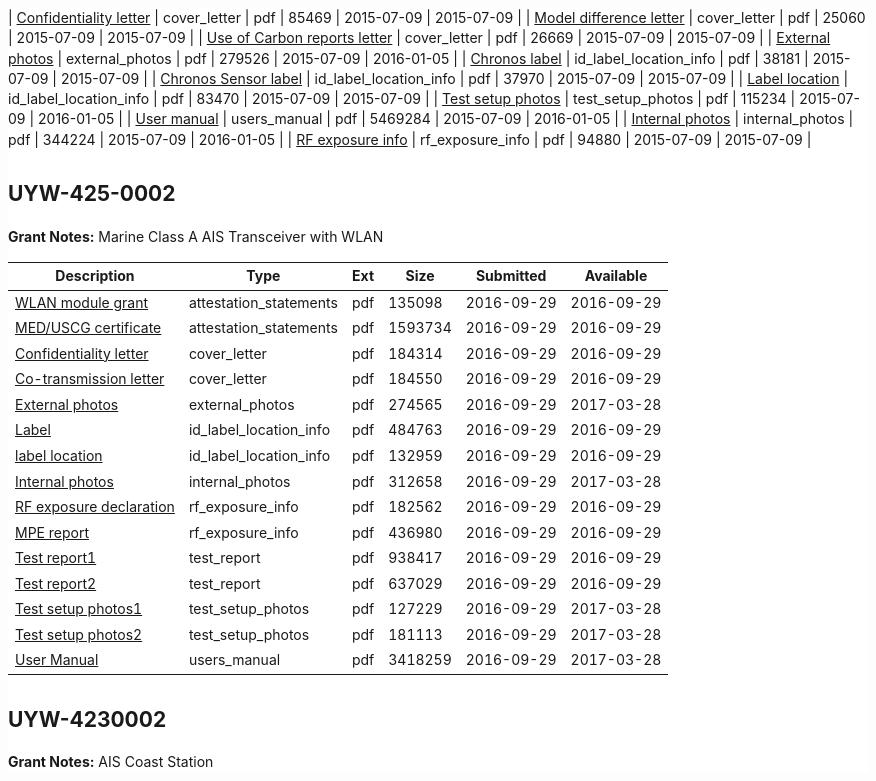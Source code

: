 | [Confidentiality letter](UYW-4180051/2f7783b881c407a0beec3542409a9db5/2672980.pdf) | cover_letter | pdf | 85469 | 2015-07-09 | 2015-07-09 |
| [Model difference letter](UYW-4180051/2f7783b881c407a0beec3542409a9db5/2672981.pdf) | cover_letter | pdf | 25060 | 2015-07-09 | 2015-07-09 |
| [Use of Carbon reports letter](UYW-4180051/2f7783b881c407a0beec3542409a9db5/2672982.pdf) | cover_letter | pdf | 26669 | 2015-07-09 | 2015-07-09 |
| [External photos](UYW-4180051/2f7783b881c407a0beec3542409a9db5/2672954.pdf) | external_photos | pdf | 279526 | 2015-07-09 | 2016-01-05 |
| [Chronos label](UYW-4180051/2f7783b881c407a0beec3542409a9db5/2672950.pdf) | id_label_location_info | pdf | 38181 | 2015-07-09 | 2015-07-09 |
| [Chronos Sensor label](UYW-4180051/2f7783b881c407a0beec3542409a9db5/2672951.pdf) | id_label_location_info | pdf | 37970 | 2015-07-09 | 2015-07-09 |
| [Label location](UYW-4180051/2f7783b881c407a0beec3542409a9db5/2672952.pdf) | id_label_location_info | pdf | 83470 | 2015-07-09 | 2015-07-09 |
| [Test setup photos](UYW-4180051/2f7783b881c407a0beec3542409a9db5/2672973.pdf) | test_setup_photos | pdf | 115234 | 2015-07-09 | 2016-01-05 |
| [User manual](UYW-4180051/2f7783b881c407a0beec3542409a9db5/2672974.pdf) | users_manual | pdf | 5469284 | 2015-07-09 | 2016-01-05 |
| [Internal photos](UYW-4180051/2f7783b881c407a0beec3542409a9db5/2672975.pdf) | internal_photos | pdf | 344224 | 2015-07-09 | 2016-01-05 |
| [RF exposure info](UYW-4180051/2f7783b881c407a0beec3542409a9db5/2672978.pdf) | rf_exposure_info | pdf | 94880 | 2015-07-09 | 2015-07-09 |
## UYW-425-0002
**Grant Notes:** Marine Class A AIS Transceiver with WLAN

| Description | Type | Ext | Size | Submitted | Available |
| ----------- | ---- | --- | ---- | --------- | --------- |
| [WLAN module grant](UYW-425-0002/51344ec8d7431de3771be625c77895fd/3151569.pdf) | attestation_statements | pdf | 135098 | 2016-09-29 | 2016-09-29 |
| [MED/USCG certificate](UYW-425-0002/51344ec8d7431de3771be625c77895fd/3151570.pdf) | attestation_statements | pdf | 1593734 | 2016-09-29 | 2016-09-29 |
| [Confidentiality letter](UYW-425-0002/51344ec8d7431de3771be625c77895fd/3151568.pdf) | cover_letter | pdf | 184314 | 2016-09-29 | 2016-09-29 |
| [Co-transmission letter](UYW-425-0002/51344ec8d7431de3771be625c77895fd/3151571.pdf) | cover_letter | pdf | 184550 | 2016-09-29 | 2016-09-29 |
| [External photos](UYW-425-0002/51344ec8d7431de3771be625c77895fd/3151544.pdf) | external_photos | pdf | 274565 | 2016-09-29 | 2017-03-28 |
| [Label](UYW-425-0002/51344ec8d7431de3771be625c77895fd/3151542.pdf) | id_label_location_info | pdf | 484763 | 2016-09-29 | 2016-09-29 |
| [label location](UYW-425-0002/51344ec8d7431de3771be625c77895fd/3151543.pdf) | id_label_location_info | pdf | 132959 | 2016-09-29 | 2016-09-29 |
| [Internal photos](UYW-425-0002/51344ec8d7431de3771be625c77895fd/3151562.pdf) | internal_photos | pdf | 312658 | 2016-09-29 | 2017-03-28 |
| [RF exposure declaration](UYW-425-0002/51344ec8d7431de3771be625c77895fd/3151565.pdf) | rf_exposure_info | pdf | 182562 | 2016-09-29 | 2016-09-29 |
| [MPE report](UYW-425-0002/51344ec8d7431de3771be625c77895fd/3151566.pdf) | rf_exposure_info | pdf | 436980 | 2016-09-29 | 2016-09-29 |
| [Test report1](UYW-425-0002/51344ec8d7431de3771be625c77895fd/3151550.pdf) | test_report | pdf | 938417 | 2016-09-29 | 2016-09-29 |
| [Test report2](UYW-425-0002/51344ec8d7431de3771be625c77895fd/3151551.pdf) | test_report | pdf | 637029 | 2016-09-29 | 2016-09-29 |
| [Test setup photos1](UYW-425-0002/51344ec8d7431de3771be625c77895fd/3151552.pdf) | test_setup_photos | pdf | 127229 | 2016-09-29 | 2017-03-28 |
| [Test setup photos2](UYW-425-0002/51344ec8d7431de3771be625c77895fd/3151553.pdf) | test_setup_photos | pdf | 181113 | 2016-09-29 | 2017-03-28 |
| [User Manual](UYW-425-0002/51344ec8d7431de3771be625c77895fd/3151554.pdf) | users_manual | pdf | 3418259 | 2016-09-29 | 2017-03-28 |
## UYW-4230002
**Grant Notes:** AIS Coast Station
